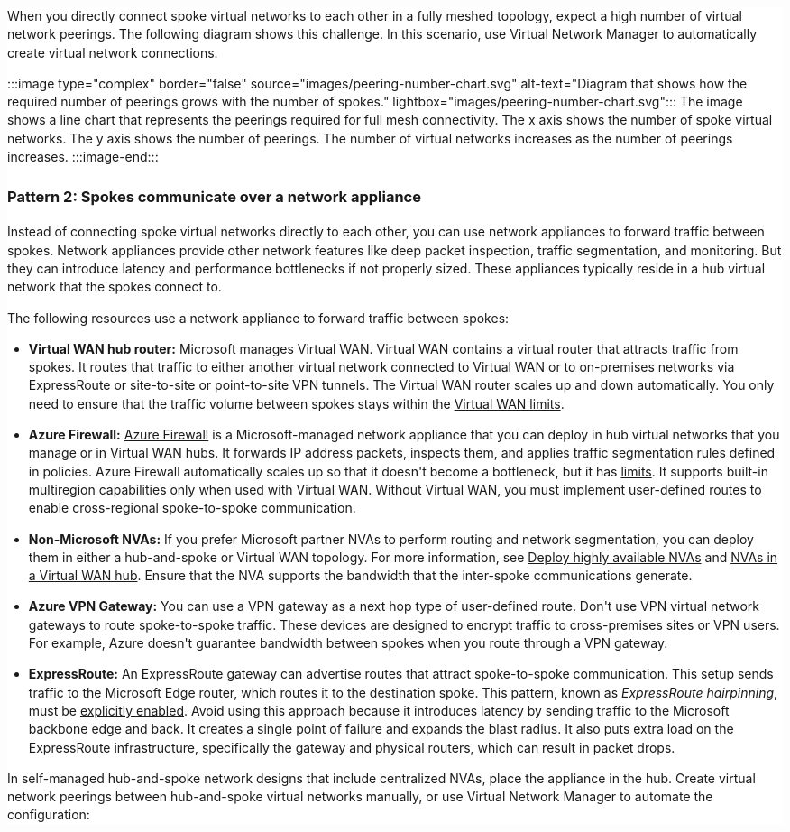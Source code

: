 When you directly connect spoke virtual networks to each other in a fully meshed topology, expect a high number of virtual network peerings. The following diagram shows this challenge. In this scenario, use Virtual Network Manager to automatically create virtual network connections.

:::image type="complex" border="false" source="images/peering-number-chart.svg" alt-text="Diagram that shows how the required number of peerings grows with the number of spokes." lightbox="images/peering-number-chart.svg":::
The image shows a line chart that represents the peerings required for full mesh connectivity. The x axis shows the number of spoke virtual networks. The y axis shows the number of peerings. The number of virtual networks increases as the number of peerings increases.
:::image-end:::

### Pattern 2: Spokes communicate over a network appliance

Instead of connecting spoke virtual networks directly to each other, you can use network appliances to forward traffic between spokes. Network appliances provide other network features like deep packet inspection, traffic segmentation, and monitoring. But they can introduce latency and performance bottlenecks if not properly sized. These appliances typically reside in a hub virtual network that the spokes connect to.

The following resources use a network appliance to forward traffic between spokes:

- **Virtual WAN hub router:** Microsoft manages Virtual WAN. Virtual WAN contains a virtual router that attracts traffic from spokes. It routes that traffic to either another virtual network connected to Virtual WAN or to on-premises networks via ExpressRoute or site-to-site or point-to-site VPN tunnels. The Virtual WAN router scales up and down automatically. You only need to ensure that the traffic volume between spokes stays within the [Virtual WAN limits][vwan-limits].

- **Azure Firewall:** [Azure Firewall][azfw] is a Microsoft-managed network appliance that you can deploy in hub virtual networks that you manage or in Virtual WAN hubs. It forwards IP address packets, inspects them, and applies traffic segmentation rules defined in policies. Azure Firewall automatically scales up so that it doesn't become a bottleneck, but it has [limits][azfw-limits]. It supports built-in multiregion capabilities only when used with Virtual WAN. Without Virtual WAN, you must implement user-defined routes to enable cross-regional spoke-to-spoke communication.

- **Non-Microsoft NVAs:** If you prefer Microsoft partner NVAs to perform routing and network segmentation, you can deploy them in either a hub-and-spoke or Virtual WAN topology. For more information, see [Deploy highly available NVAs][nva-ha] and [NVAs in a Virtual WAN hub][vwan-nva]. Ensure that the NVA supports the bandwidth that the inter-spoke communications generate.

- **Azure VPN Gateway:** You can use a VPN gateway as a next hop type of user-defined route. Don't use VPN virtual network gateways to route spoke-to-spoke traffic. These devices are designed to encrypt traffic to cross-premises sites or VPN users. For example, Azure doesn't guarantee bandwidth between spokes when you route through a VPN gateway.
- **ExpressRoute:** An ExpressRoute gateway can advertise routes that attract spoke-to-spoke communication. This setup sends traffic to the Microsoft Edge router, which routes it to the destination spoke. This pattern, known as *ExpressRoute hairpinning*, must be [explicitly enabled][expressroute-hairpinning]. Avoid using this approach because it introduces latency by sending traffic to the Microsoft backbone edge and back. It creates a single point of failure and expands the blast radius. It also puts extra load on the ExpressRoute infrastructure, specifically the gateway and physical routers, which can result in packet drops.

In self-managed hub-and-spoke network designs that include centralized NVAs, place the appliance in the hub. Create virtual network peerings between hub-and-spoke virtual networks manually, or use Virtual Network Manager to automate the configuration:


[avnm-connected-group]: /azure/virtual-network-manager/concept-connectivity-configuration#connectedgroup
[avnm-hns]: /azure/virtual-network-manager/concept-connectivity-configuration#hub-and-spoke-topology
[avnm-hub-as-gw]: /azure/virtual-network-manager/concept-connectivity-configuration#use-hub-as-a-gateway
[avnm-limits]: /azure/virtual-network-manager/faq#limits
[avnm-network-group]: /azure/virtual-network-manager/concept-network-groups
[avnm]: /azure/virtual-network-manager/overview
[azfw-limits]: /azure/azure-resource-manager/management/azure-subscription-service-limits#azure-firewall-limits
[azfw-multi-hub-and-spoke]: /azure/firewall/firewall-multi-hub-spoke
[azfw]: /azure/firewall/overview
[caf-network-topology-and-connectivity]: /azure/cloud-adoption-framework/ready/landing-zone/design-area/network-topology-and-connectivity
[expressroute-hairpinning]: /azure/expressroute/expressroute-howto-add-gateway-portal-resource-manager#enable-or-disable-vnet-to-vnet-or-vnet-to-virtual-wan-traffic-through-expressroute
[hub-spoke-azure]: ../architecture/hub-spoke.yml
[hub-spoke-azure-virtual-wan]: ../architecture/hub-spoke-virtual-wan-architecture.yml
[hubnspoke]: /azure/architecture/reference-architectures/hybrid-networking/hub-spoke
[intro-avn]: /training/modules/introduction-to-azure-virtual-networks
[macsec]: /azure/virtual-network/virtual-networks-faq#is-virtual-network-peering-traffic-encrypted
[nva-ha]: ../../networking/guide/network-virtual-appliance-high-availability.md
[secure-network-azure]: /training/modules/secure-network-connectivity-azure
[subnet-peering]: /azure/virtual-network/how-to-configure-subnet-peering
[traditional-azure-topology]: /azure/cloud-adoption-framework/ready/azure-best-practices/traditional-azure-networking-topology
[udr-route-selection]: /azure/virtual-network/virtual-networks-udr-overview#how-azure-selects-a-route
[virtual-network-peering]: /azure/virtual-network/virtual-network-peering-overview
[virtual-network-to-virtual-network]: /azure/vpn-gateway/vpn-gateway-howto-vnet-vnet-resource-manager-portal
[vwan-limits]: /azure/azure-resource-manager/management/azure-subscription-service-limits#azure-virtual-wan-limits
[vwan-nva]: /azure/virtual-wan/about-nva-hub
[vwan]: /azure/virtual-wan/virtual-wan-about
